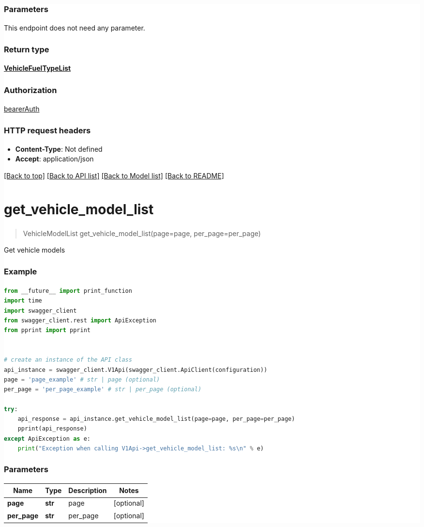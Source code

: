 ```python
```

### Parameters
This endpoint does not need any parameter.

### Return type

[**VehicleFuelTypeList**](VehicleFuelTypeList.md)

### Authorization

[bearerAuth](../README.md#bearerAuth)

### HTTP request headers

 - **Content-Type**: Not defined
 - **Accept**: application/json

[[Back to top]](#) [[Back to API list]](../README.md#documentation-for-api-endpoints) [[Back to Model list]](../README.md#documentation-for-models) [[Back to README]](../README.md)

# **get_vehicle_model_list**
> VehicleModelList get_vehicle_model_list(page=page, per_page=per_page)



Get vehicle models

### Example
```python
from __future__ import print_function
import time
import swagger_client
from swagger_client.rest import ApiException
from pprint import pprint


# create an instance of the API class
api_instance = swagger_client.V1Api(swagger_client.ApiClient(configuration))
page = 'page_example' # str | page (optional)
per_page = 'per_page_example' # str | per_page (optional)

try:
    api_response = api_instance.get_vehicle_model_list(page=page, per_page=per_page)
    pprint(api_response)
except ApiException as e:
    print("Exception when calling V1Api->get_vehicle_model_list: %s\n" % e)
```

### Parameters

Name | Type | Description  | Notes
------------- | ------------- | ------------- | -------------
 **page** | **str**| page | [optional] 
 **per_page** | **str**| per_page | [optional] 

